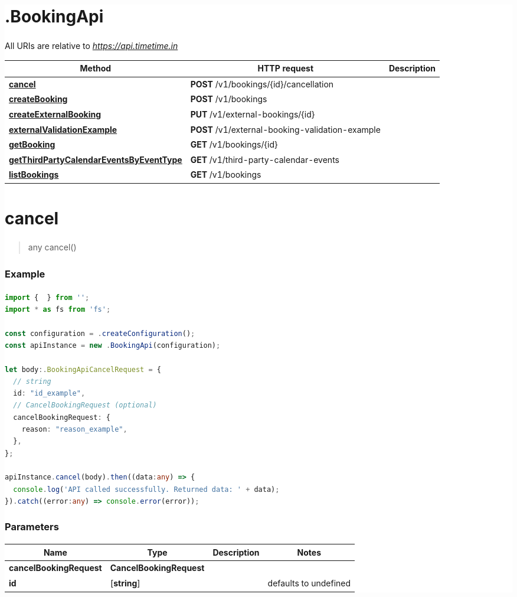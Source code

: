 # .BookingApi

All URIs are relative to *https://api.timetime.in*

Method | HTTP request | Description
------------- | ------------- | -------------
[**cancel**](BookingApi.md#cancel) | **POST** /v1/bookings/{id}/cancellation | 
[**createBooking**](BookingApi.md#createBooking) | **POST** /v1/bookings | 
[**createExternalBooking**](BookingApi.md#createExternalBooking) | **PUT** /v1/external-bookings/{id} | 
[**externalValidationExample**](BookingApi.md#externalValidationExample) | **POST** /v1/external-booking-validation-example | 
[**getBooking**](BookingApi.md#getBooking) | **GET** /v1/bookings/{id} | 
[**getThirdPartyCalendarEventsByEventType**](BookingApi.md#getThirdPartyCalendarEventsByEventType) | **GET** /v1/third-party-calendar-events | 
[**listBookings**](BookingApi.md#listBookings) | **GET** /v1/bookings | 


# **cancel**
> any cancel()


### Example


```typescript
import {  } from '';
import * as fs from 'fs';

const configuration = .createConfiguration();
const apiInstance = new .BookingApi(configuration);

let body:.BookingApiCancelRequest = {
  // string
  id: "id_example",
  // CancelBookingRequest (optional)
  cancelBookingRequest: {
    reason: "reason_example",
  },
};

apiInstance.cancel(body).then((data:any) => {
  console.log('API called successfully. Returned data: ' + data);
}).catch((error:any) => console.error(error));
```


### Parameters

Name | Type | Description  | Notes
------------- | ------------- | ------------- | -------------
 **cancelBookingRequest** | **CancelBookingRequest**|  |
 **id** | [**string**] |  | defaults to undefined
